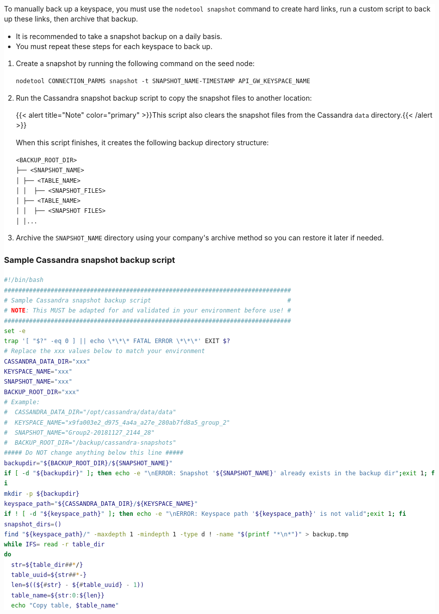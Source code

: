 To manually back up a keyspace, you must use the `nodetool snapshot` command to create hard links, run a custom script to back up these links, then archive that backup.

* It is recommended to take a snapshot backup on a daily basis.
* You must repeat these steps for each keyspace to back up.

1. Create a snapshot by running the following command on the seed node:

   ```
   nodetool CONNECTION_PARMS snapshot -t SNAPSHOT_NAME-TIMESTAMP API_GW_KEYSPACE_NAME
   ```
2. Run the Cassandra snapshot backup script to copy the snapshot files to another location:

   {{< alert title="Note" color="primary" >}}This script also clears the snapshot files from the Cassandra `data` directory.{{< /alert >}}

   When this script finishes, it creates the following backup directory structure:

   ```
   <BACKUP_ROOT_DIR>
   ├── <SNAPSHOT_NAME>
   │ ├── <TABLE_NAME>
   │ │  ├── <SNAPSHOT_FILES>
   │ ├── <TABLE_NAME>
   │ │  ├── <SNAPSHOT FILES>
   │ │...
   ```
3. Archive the `SNAPSHOT_NAME` directory using your company's archive method so you can restore it later if needed.

### Sample Cassandra snapshot backup script

```bash
#!/bin/bash
################################################################################
# Sample Cassandra snapshot backup script                                      #
# NOTE: This MUST be adapted for and validated in your environment before use! #
################################################################################
set -e
trap '[ "$?" -eq 0 ] || echo \*\*\* FATAL ERROR \*\*\*' EXIT $?
# Replace the xxx values below to match your environment
CASSANDRA_DATA_DIR="xxx"
KEYSPACE_NAME="xxx"
SNAPSHOT_NAME="xxx"
BACKUP_ROOT_DIR="xxx"
# Example:
#  CASSANDRA_DATA_DIR="/opt/cassandra/data/data"
#  KEYSPACE_NAME="x9fa003e2_d975_4a4a_a27e_280ab7fd8a5_group_2"
#  SNAPSHOT_NAME="Group2-20181127_2144_28"
#  BACKUP_ROOT_DIR="/backup/cassandra-snapshots"
##### Do NOT change anything below this line #####
backupdir="${BACKUP_ROOT_DIR}/${SNAPSHOT_NAME}"
if [ -d "${backupdir}" ]; then echo -e "\nERROR: Snapshot '${SNAPSHOT_NAME}' already exists in the backup dir";exit 1; fi
mkdir -p ${backupdir}
keyspace_path="${CASSANDRA_DATA_DIR}/${KEYSPACE_NAME}"
if ! [ -d "${keyspace_path}" ]; then echo -e "\nERROR: Keyspace path '${keyspace_path}' is not valid";exit 1; fi
snapshot_dirs=()
find "${keyspace_path}/" -maxdepth 1 -mindepth 1 -type d ! -name "$(printf "*\n*")" > backup.tmp
while IFS= read -r table_dir
do
  str=${table_dir##*/}
  table_uuid=${str##*-}
  len=$((${#str} - ${#table_uuid} - 1))
  table_name=${str:0:${len}}
  echo "Copy table, $table_name"
```